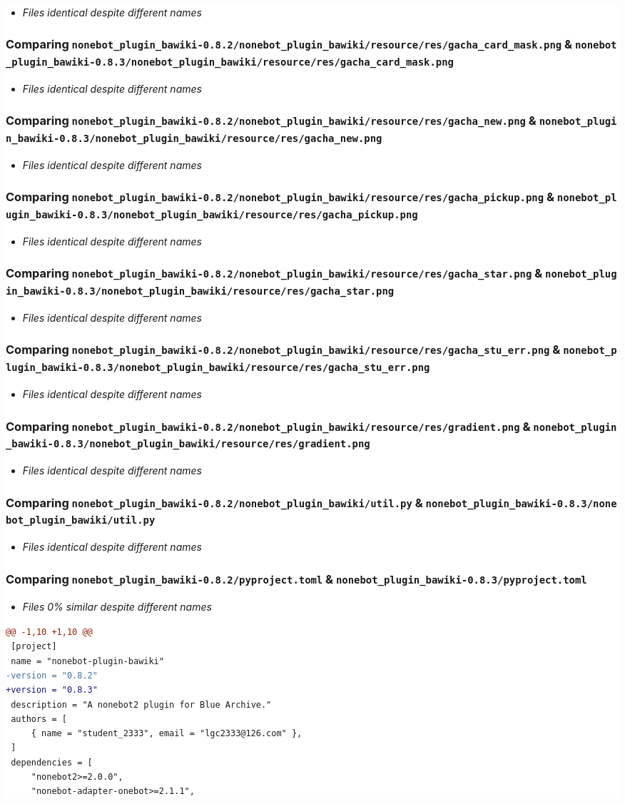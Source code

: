  * *Files identical despite different names*

### Comparing `nonebot_plugin_bawiki-0.8.2/nonebot_plugin_bawiki/resource/res/gacha_card_mask.png` & `nonebot_plugin_bawiki-0.8.3/nonebot_plugin_bawiki/resource/res/gacha_card_mask.png`

 * *Files identical despite different names*

### Comparing `nonebot_plugin_bawiki-0.8.2/nonebot_plugin_bawiki/resource/res/gacha_new.png` & `nonebot_plugin_bawiki-0.8.3/nonebot_plugin_bawiki/resource/res/gacha_new.png`

 * *Files identical despite different names*

### Comparing `nonebot_plugin_bawiki-0.8.2/nonebot_plugin_bawiki/resource/res/gacha_pickup.png` & `nonebot_plugin_bawiki-0.8.3/nonebot_plugin_bawiki/resource/res/gacha_pickup.png`

 * *Files identical despite different names*

### Comparing `nonebot_plugin_bawiki-0.8.2/nonebot_plugin_bawiki/resource/res/gacha_star.png` & `nonebot_plugin_bawiki-0.8.3/nonebot_plugin_bawiki/resource/res/gacha_star.png`

 * *Files identical despite different names*

### Comparing `nonebot_plugin_bawiki-0.8.2/nonebot_plugin_bawiki/resource/res/gacha_stu_err.png` & `nonebot_plugin_bawiki-0.8.3/nonebot_plugin_bawiki/resource/res/gacha_stu_err.png`

 * *Files identical despite different names*

### Comparing `nonebot_plugin_bawiki-0.8.2/nonebot_plugin_bawiki/resource/res/gradient.png` & `nonebot_plugin_bawiki-0.8.3/nonebot_plugin_bawiki/resource/res/gradient.png`

 * *Files identical despite different names*

### Comparing `nonebot_plugin_bawiki-0.8.2/nonebot_plugin_bawiki/util.py` & `nonebot_plugin_bawiki-0.8.3/nonebot_plugin_bawiki/util.py`

 * *Files identical despite different names*

### Comparing `nonebot_plugin_bawiki-0.8.2/pyproject.toml` & `nonebot_plugin_bawiki-0.8.3/pyproject.toml`

 * *Files 0% similar despite different names*

```diff
@@ -1,10 +1,10 @@
 [project]
 name = "nonebot-plugin-bawiki"
-version = "0.8.2"
+version = "0.8.3"
 description = "A nonebot2 plugin for Blue Archive."
 authors = [
     { name = "student_2333", email = "lgc2333@126.com" },
 ]
 dependencies = [
     "nonebot2>=2.0.0",
     "nonebot-adapter-onebot>=2.1.1",
```
